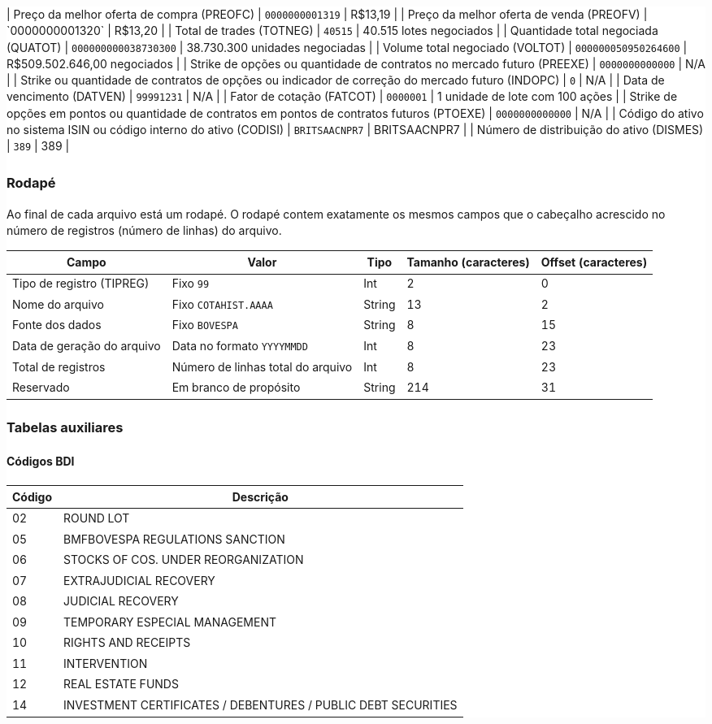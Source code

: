 | Preço da melhor oferta de compra (PREOFC)                                                       | `0000000001319`         | R$13,19                         |
| Preço da melhor oferta de venda (PREOFV)                                                        | `0000000001320`         | R$13,20                         |
| Total de trades (TOTNEG)                                                                        | `40515`                 | 40.515 lotes negociados         |
| Quantidade total negociada (QUATOT)                                                             | `000000000038730300`    | 38.730.300 unidades negociadas  |
| Volume total negociado (VOLTOT)                                                                 | `000000050950264600`    | R$509.502.646,00 negociados     |
| Strike de opções ou quantidade de contratos no mercado futuro (PREEXE)                          | `0000000000000`         | N/A                             |
| Strike ou quantidade de contratos de opções ou indicador de correção do mercado futuro (INDOPC) | `0`                     | N/A                             |
| Data de vencimento (DATVEN)                                                                     | `99991231`              | N/A                             |
| Fator de cotação (FATCOT)                                                                       | `0000001`               | 1 unidade de lote com 100 ações |
| Strike de opções em pontos ou quantidade de contratos em pontos de contratos futuros (PTOEXE)   | `0000000000000`         | N/A                             |
| Código do ativo no sistema ISIN ou código interno do ativo (CODISI)                             | `BRITSAACNPR7`          | BRITSAACNPR7                    |
| Número de distribuição do ativo (DISMES)                                                        | `389`                   | 389                             |


### Rodapé

Ao final de cada arquivo está um rodapé. O rodapé contem exatamente os mesmos campos que o cabeçalho acrescido no número
de registros (número de linhas) do arquivo.

| Campo                      | Valor                             | Tipo   | Tamanho (caracteres) | Offset (caracteres) |
|----------------------------|-----------------------------------|--------|----------------------|---------------------|
| Tipo de registro (TIPREG)  | Fixo `99`                         |  Int   | 2                    | 0                   |
| Nome do arquivo            | Fixo `COTAHIST.AAAA`              | String | 13                   | 2                   |
| Fonte dos dados            | Fixo `BOVESPA`                    | String | 8                    | 15                  |
| Data de geração do arquivo | Data no formato `YYYYMMDD`        |  Int   | 8                    | 23                  |
| Total de registros         | Número de linhas total do arquivo |  Int   | 8                    | 23                  |
| Reservado                  | Em branco de propósito            | String | 214                  | 31                  |


### Tabelas auxiliares

#### Códigos BDI

|Código | Descrição |
|-------|-----------|
|02 | ROUND LOT |
|05 | BMFBOVESPA REGULATIONS SANCTION |
|06 | STOCKS OF COS. UNDER REORGANIZATION |
|07 | EXTRAJUDICIAL RECOVERY |
|08 | JUDICIAL RECOVERY |
|09 | TEMPORARY ESPECIAL MANAGEMENT |
|10 | RIGHTS AND RECEIPTS |
|11 | INTERVENTION |
|12 | REAL ESTATE FUNDS |
|14 | INVESTMENT CERTIFICATES / DEBENTURES / PUBLIC DEBT SECURITIES |